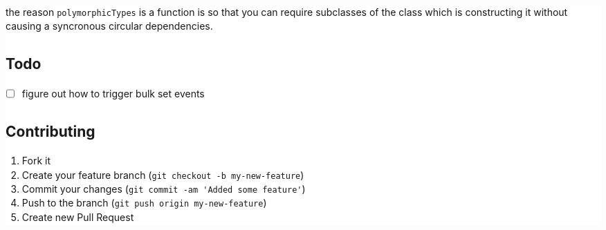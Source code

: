 the reason `polymorphicTypes` is a function is so that you can require subclasses of the class
which is constructing it without causing a syncronous circular dependencies.

## Todo

- [ ] figure out how to trigger bulk set events

## Contributing

1. Fork it
2. Create your feature branch (`git checkout -b my-new-feature`)
3. Commit your changes (`git commit -am 'Added some feature'`)
4. Push to the branch (`git push origin my-new-feature`)
5. Create new Pull Request
